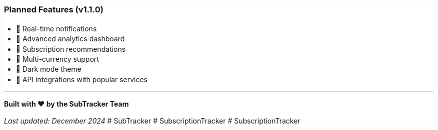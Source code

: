 ### Planned Features (v1.1.0)
- 🔄 Real-time notifications
- 🔄 Advanced analytics dashboard
- 🔄 Subscription recommendations
- 🔄 Multi-currency support
- 🔄 Dark mode theme
- 🔄 API integrations with popular services

---

**Built with ❤️ by the SubTracker Team**

*Last updated: December 2024*
#   S u b T r a c k e r 
 
 #   S u b s c r i p t i o n T r a c k e r 
 
 #   S u b s c r i p t i o n T r a c k e r 
 
 